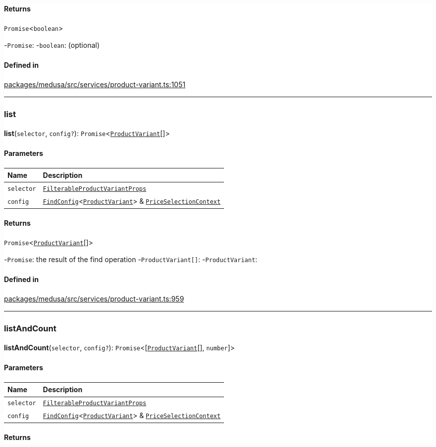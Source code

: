 #### Returns

`Promise`<`boolean`\>

-`Promise`: 
	-`boolean`: (optional) 

#### Defined in

[packages/medusa/src/services/product-variant.ts:1051](https://github.com/medusajs/medusa/blob/3d9f5ae63/packages/medusa/src/services/product-variant.ts#L1051)

___

### list

**list**(`selector`, `config?`): `Promise`<[`ProductVariant`](ProductVariant.md)[]\>

#### Parameters

| Name | Description |
| :------ | :------ |
| `selector` | [`FilterableProductVariantProps`](FilterableProductVariantProps.md) | the query object for find |
| `config` | [`FindConfig`](../interfaces/FindConfig.md)<[`ProductVariant`](ProductVariant.md)\> & [`PriceSelectionContext`](../types/PriceSelectionContext.md) | query config object for variant retrieval |

#### Returns

`Promise`<[`ProductVariant`](ProductVariant.md)[]\>

-`Promise`: the result of the find operation
	-`ProductVariant[]`: 
		-`ProductVariant`: 

#### Defined in

[packages/medusa/src/services/product-variant.ts:959](https://github.com/medusajs/medusa/blob/3d9f5ae63/packages/medusa/src/services/product-variant.ts#L959)

___

### listAndCount

**listAndCount**(`selector`, `config?`): `Promise`<[[`ProductVariant`](ProductVariant.md)[], `number`]\>

#### Parameters

| Name | Description |
| :------ | :------ |
| `selector` | [`FilterableProductVariantProps`](FilterableProductVariantProps.md) | the query object for find |
| `config` | [`FindConfig`](../interfaces/FindConfig.md)<[`ProductVariant`](ProductVariant.md)\> & [`PriceSelectionContext`](../types/PriceSelectionContext.md) | query config object for variant retrieval |

#### Returns
